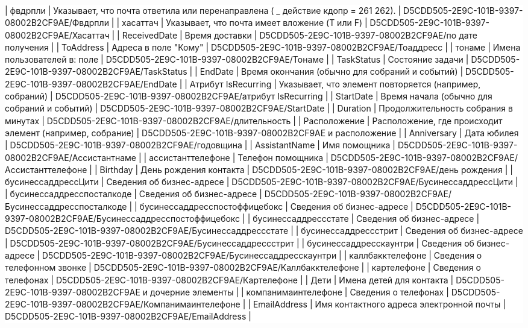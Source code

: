 | фвдрпли                      | Указывает, что почта ответила или перенаправлена ( \_ действие кдопр = 261 262).                                                      | D5CDD505-2E9C-101B-9397-08002B2CF9AE/Фвдрпли                      |
| хасаттач                    | Указывает, что почта имеет вложение (T или F)                                                                               | D5CDD505-2E9C-101B-9397-08002B2CF9AE/Хасаттач                    |
| ReceivedDate                 | Время доставки                                                                                                           | D5CDD505-2E9C-101B-9397-08002B2CF9AE/по дате получения                 |
| ToAddress                    | Адреса в поле "Кому"                                                                                                  | D5CDD505-2E9C-101B-9397-08002B2CF9AE/Тоаддресс                    |
| тонаме                       | Имена пользователей в: поле                                                                                               | D5CDD505-2E9C-101B-9397-08002B2CF9AE/Тонаме                       |
| TaskStatus                   | Состояние задачи                                                                                                        | D5CDD505-2E9C-101B-9397-08002B2CF9AE/TaskStatus                   |
| EndDate                      | Время окончания (обычно для собраний и событий)                                                                                  | D5CDD505-2E9C-101B-9397-08002B2CF9AE/EndDate                      |
| Атрибут IsRecurring                  | Указывает, что элемент повторяется (например, собраний)                                                                            | D5CDD505-2E9C-101B-9397-08002B2CF9AE/атрибут IsRecurring                  |
| StartDate                    | Время начала (обычно для собраний и событий)                                                                                | D5CDD505-2E9C-101B-9397-08002B2CF9AE/StartDate                    |
| Duration                     | Продолжительность собрания в минутах                                                                                            | D5CDD505-2E9C-101B-9397-08002B2CF9AE/длительность                     |
| Расположение                     | Расположение, где происходит элемент (например, собрание)                                                                             | D5CDD505-2E9C-101B-9397-08002B2CF9AE и расположение                     |
| Anniversary                  | Дата юбилея                                                                                                        | D5CDD505-2E9C-101B-9397-08002B2CF9AE/годовщина                  |
| AssistantName                | Имя помощника                                                                                                          | D5CDD505-2E9C-101B-9397-08002B2CF9AE/Ассистантнаме                |
| ассистанттелефоне           | Телефон помощника                                                                                                     | D5CDD505-2E9C-101B-9397-08002B2CF9AE/Ассистанттелефоне           |
| Birthday                     | День рождения контакта                                                                                                     | D5CDD505-2E9C-101B-9397-08002B2CF9AE/день рождения                     |
| бусинессаддрессЦити          | Сведения об бизнес-адресе                                                                                                   | D5CDD505-2E9C-101B-9397-08002B2CF9AE/БусинессаддрессЦити          |
| бусинессаддресспосталкоде    | Сведения об бизнес-адресе                                                                                                   | D5CDD505-2E9C-101B-9397-08002B2CF9AE/Бусинессаддресспосталкоде    |
| бусинессаддресспостоффицебокс | Сведения об бизнес-адресе                                                                                                   | D5CDD505-2E9C-101B-9397-08002B2CF9AE/Бусинессаддресспостоффицебокс |
| бусинессаддрессстате         | Сведения об бизнес-адресе                                                                                                   | D5CDD505-2E9C-101B-9397-08002B2CF9AE/Бусинессаддрессстате         |
| бусинессаддрессстрит        | Сведения об бизнес-адресе                                                                                                   | D5CDD505-2E9C-101B-9397-08002B2CF9AE/Бусинессаддрессстрит        |
| бусинессаддресскаунтри       | Сведения об бизнес-адресе                                                                                                   | D5CDD505-2E9C-101B-9397-08002B2CF9AE/Бусинессаддресскаунтри       |
| каллбакктелефоне            | Сведения о телефонном звонке                                                                                                | D5CDD505-2E9C-101B-9397-08002B2CF9AE/Каллбакктелефоне            |
| картелефоне                 | Сведения о телефонах                                                                                                          | D5CDD505-2E9C-101B-9397-08002B2CF9AE/Картелефоне                 |
| Дети                     | Имена детей для контакта                                                                                            | D5CDD505-2E9C-101B-9397-08002B2CF9AE и дочерние элементы                     |
| компанимаинтелефоне         | Сведения о телефонах                                                                                                          | D5CDD505-2E9C-101B-9397-08002B2CF9AE/Компанимаинтелефоне         |
| EmailAddress                 | Имя контактного адреса электронной почты                                                                                                      | D5CDD505-2E9C-101B-9397-08002B2CF9AE/EmailAddress                 |
